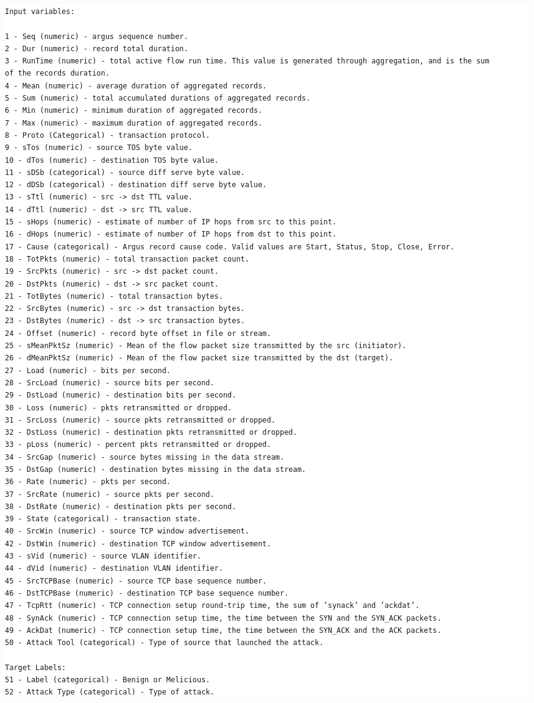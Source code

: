 ```
Input variables:

1 - Seq (numeric) - argus sequence number.
2 - Dur (numeric) - record total duration. 
3 - RunTime (numeric) - total active flow run time. This value is generated through aggregation, and is the sum
of the records duration.
4 - Mean (numeric) - average duration of aggregated records.
5 - Sum (numeric) - total accumulated durations of aggregated records.
6 - Min (numeric) - minimum duration of aggregated records.
7 - Max (numeric) - maximum duration of aggregated records.
8 - Proto (Categorical) - transaction protocol.
9 - sTos (numeric) - source TOS byte value.
10 - dTos (numeric) - destination TOS byte value.
11 - sDSb (categorical) - source diff serve byte value.
12 - dDSb (categorical) - destination diff serve byte value.
13 - sTtl (numeric) - src -> dst TTL value.
14 - dTtl (numeric) - dst -> src TTL value.
15 - sHops (numeric) - estimate of number of IP hops from src to this point.
16 - dHops (numeric) - estimate of number of IP hops from dst to this point.
17 - Cause (categorical) - Argus record cause code. Valid values are Start, Status, Stop, Close, Error.
18 - TotPkts (numeric) - total transaction packet count.
19 - SrcPkts (numeric) - src -> dst packet count.
20 - DstPkts (numeric) - dst -> src packet count.
21 - TotBytes (numeric) - total transaction bytes.
22 - SrcBytes (numeric) - src -> dst transaction bytes.
23 - DstBytes (numeric) - dst -> src transaction bytes.
24 - Offset (numeric) - record byte offset in file or stream.
25 - sMeanPktSz (numeric) - Mean of the flow packet size transmitted by the src (initiator).
26 - dMeanPktSz (numeric) - Mean of the flow packet size transmitted by the dst (target).
27 - Load (numeric) - bits per second.
28 - SrcLoad (numeric) - source bits per second.
29 - DstLoad (numeric) - destination bits per second.
30 - Loss (numeric) - pkts retransmitted or dropped.
31 - SrcLoss (numeric) - source pkts retransmitted or dropped.
32 - DstLoss (numeric) - destination pkts retransmitted or dropped.
33 - pLoss (numeric) - percent pkts retransmitted or dropped.
34 - SrcGap (numeric) - source bytes missing in the data stream.
35 - DstGap (numeric) - destination bytes missing in the data stream.
36 - Rate (numeric) - pkts per second.
37 - SrcRate (numeric) - source pkts per second.
38 - DstRate (numeric) - destination pkts per second.
39 - State (categorical) - transaction state.
40 - SrcWin (numeric) - source TCP window advertisement.
42 - DstWin (numeric) - destination TCP window advertisement.
43 - sVid (numeric) - source VLAN identifier.
44 - dVid (numeric) - destination VLAN identifier.
45 - SrcTCPBase (numeric) - source TCP base sequence number.
46 - DstTCPBase (numeric) - destination TCP base sequence number.
47 - TcpRtt (numeric) - TCP connection setup round-trip time, the sum of ’synack’ and ’ackdat’.
48 - SynAck (numeric) - TCP connection setup time, the time between the SYN and the SYN_ACK packets.
49 - AckDat (numeric) - TCP connection setup time, the time between the SYN_ACK and the ACK packets.
50 - Attack Tool (categorical) - Type of source that launched the attack.

Target Labels:
51 - Label (categorical) - Benign or Melicious.
52 - Attack Type (categorical) - Type of attack.
```
